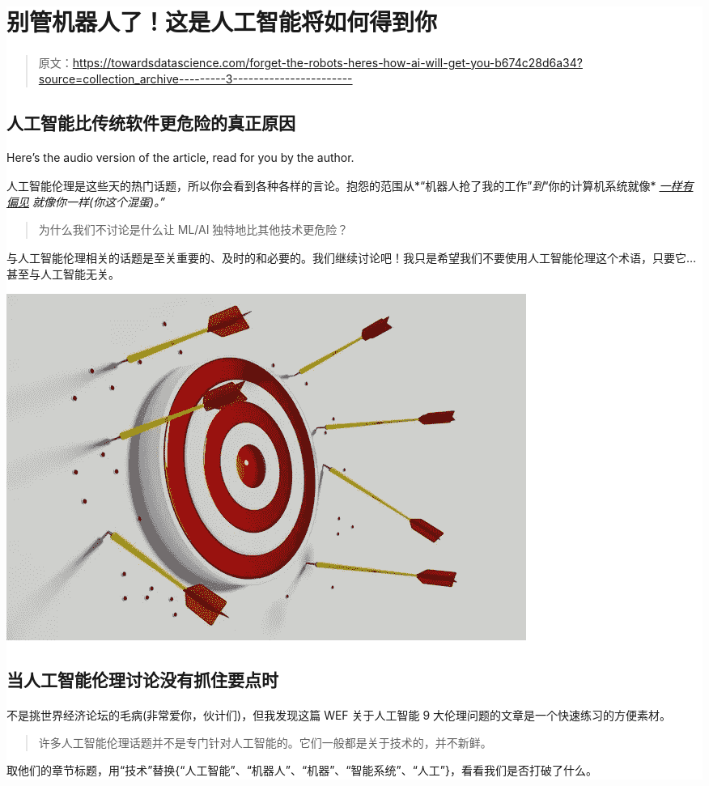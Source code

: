 # 别管机器人了！这是人工智能将如何得到你

> 原文：<https://towardsdatascience.com/forget-the-robots-heres-how-ai-will-get-you-b674c28d6a34?source=collection_archive---------3----------------------->

## 人工智能比传统软件更危险的真正原因

Here’s the audio version of the article, read for you by the author.

人工智能伦理是这些天的热门话题，所以你会看到各种各样的言论。抱怨的范围从*“机器人抢了我的工作”*到*“你的计算机系统就像* [*一样有偏见*](http://bit.ly/quaesita_biasdef) *就像你一样(你这个混蛋)。”*

> 为什么我们不讨论是什么让 ML/AI 独特地比其他技术更危险？

与人工智能伦理相关的话题是至关重要的、及时的和必要的。我们继续讨论吧！我只是希望我们不要使用人工智能伦理这个术语，只要它…甚至与人工智能无关。

![](img/3e37384e1e652fa2218b31d0c5014623.png)

## 当人工智能伦理讨论没有抓住要点时

不是挑世界经济论坛的毛病(非常爱你，伙计们)，但我发现这篇 WEF 关于人工智能 9 大伦理问题的文章是一个快速练习的方便素材。

> 许多人工智能伦理话题并不是专门针对人工智能的。它们一般都是关于技术的，并不新鲜。

取他们的章节标题，用“技术”替换{“人工智能”、“机器人”、“机器”、“智能系统”、“人工”}，看看我们是否打破了什么。
